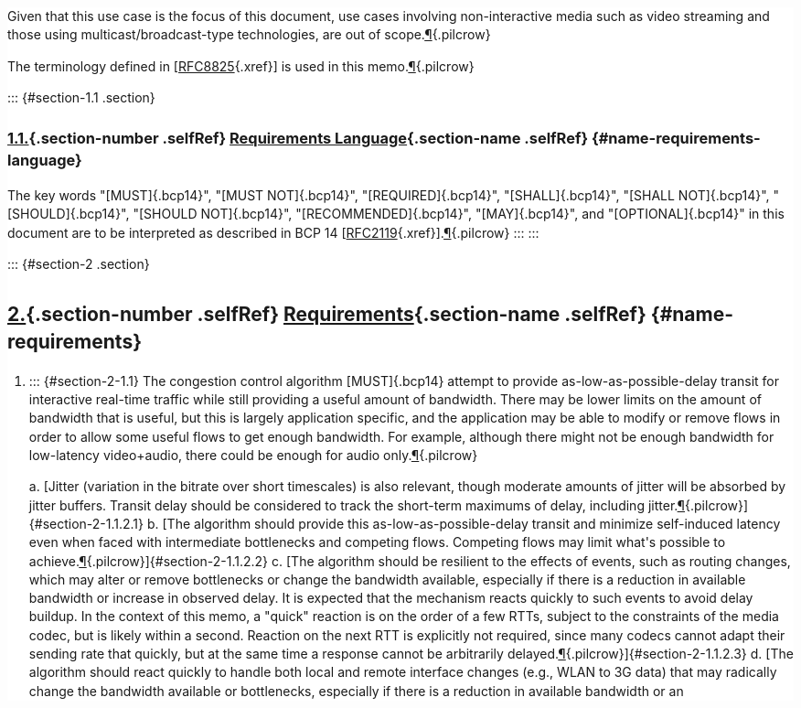 Given that this use case is the focus of this document, use cases
involving non-interactive media such as video streaming and those using
multicast/broadcast-type technologies, are out of
scope.[¶](#section-1-6){.pilcrow}

The terminology defined in \[[RFC8825](#RFC8825){.xref}\] is used in
this memo.[¶](#section-1-7){.pilcrow}

::: {#section-1.1 .section}
### [1.1.](#section-1.1){.section-number .selfRef} [Requirements Language](#name-requirements-language){.section-name .selfRef} {#name-requirements-language}

The key words \"[MUST]{.bcp14}\", \"[MUST NOT]{.bcp14}\",
\"[REQUIRED]{.bcp14}\", \"[SHALL]{.bcp14}\", \"[SHALL NOT]{.bcp14}\",
\"[SHOULD]{.bcp14}\", \"[SHOULD NOT]{.bcp14}\",
\"[RECOMMENDED]{.bcp14}\", \"[MAY]{.bcp14}\", and \"[OPTIONAL]{.bcp14}\"
in this document are to be interpreted as described in BCP 14
\[[RFC2119](#RFC2119){.xref}\].[¶](#section-1.1-1){.pilcrow}
:::
:::

::: {#section-2 .section}
## [2.](#section-2){.section-number .selfRef} [Requirements](#name-requirements){.section-name .selfRef} {#name-requirements}

1.  ::: {#section-2-1.1}
    The congestion control algorithm [MUST]{.bcp14} attempt to provide
    as-low-as-possible-delay transit for interactive real-time traffic
    while still providing a useful amount of bandwidth. There may be
    lower limits on the amount of bandwidth that is useful, but this is
    largely application specific, and the application may be able to
    modify or remove flows in order to allow some useful flows to get
    enough bandwidth. For example, although there might not be enough
    bandwidth for low-latency video+audio, there could be enough for
    audio only.[¶](#section-2-1.1.1){.pilcrow}

    a.  [Jitter (variation in the bitrate over short timescales) is also
        relevant, though moderate amounts of jitter will be absorbed by
        jitter buffers. Transit delay should be considered to track the
        short-term maximums of delay, including
        jitter.[¶](#section-2-1.1.2.1){.pilcrow}]{#section-2-1.1.2.1}
    b.  [The algorithm should provide this as-low-as-possible-delay
        transit and minimize self-induced latency even when faced with
        intermediate bottlenecks and competing flows. Competing flows
        may limit what\'s possible to
        achieve.[¶](#section-2-1.1.2.2){.pilcrow}]{#section-2-1.1.2.2}
    c.  [The algorithm should be resilient to the effects of events,
        such as routing changes, which may alter or remove bottlenecks
        or change the bandwidth available, especially if there is a
        reduction in available bandwidth or increase in observed delay.
        It is expected that the mechanism reacts quickly to such events
        to avoid delay buildup. In the context of this memo, a \"quick\"
        reaction is on the order of a few RTTs, subject to the
        constraints of the media codec, but is likely within a second.
        Reaction on the next RTT is explicitly not required, since many
        codecs cannot adapt their sending rate that quickly, but at the
        same time a response cannot be arbitrarily
        delayed.[¶](#section-2-1.1.2.3){.pilcrow}]{#section-2-1.1.2.3}
    d.  [The algorithm should react quickly to handle both local and
        remote interface changes (e.g., WLAN to 3G data) that may
        radically change the bandwidth available or bottlenecks,
        especially if there is a reduction in available bandwidth or an